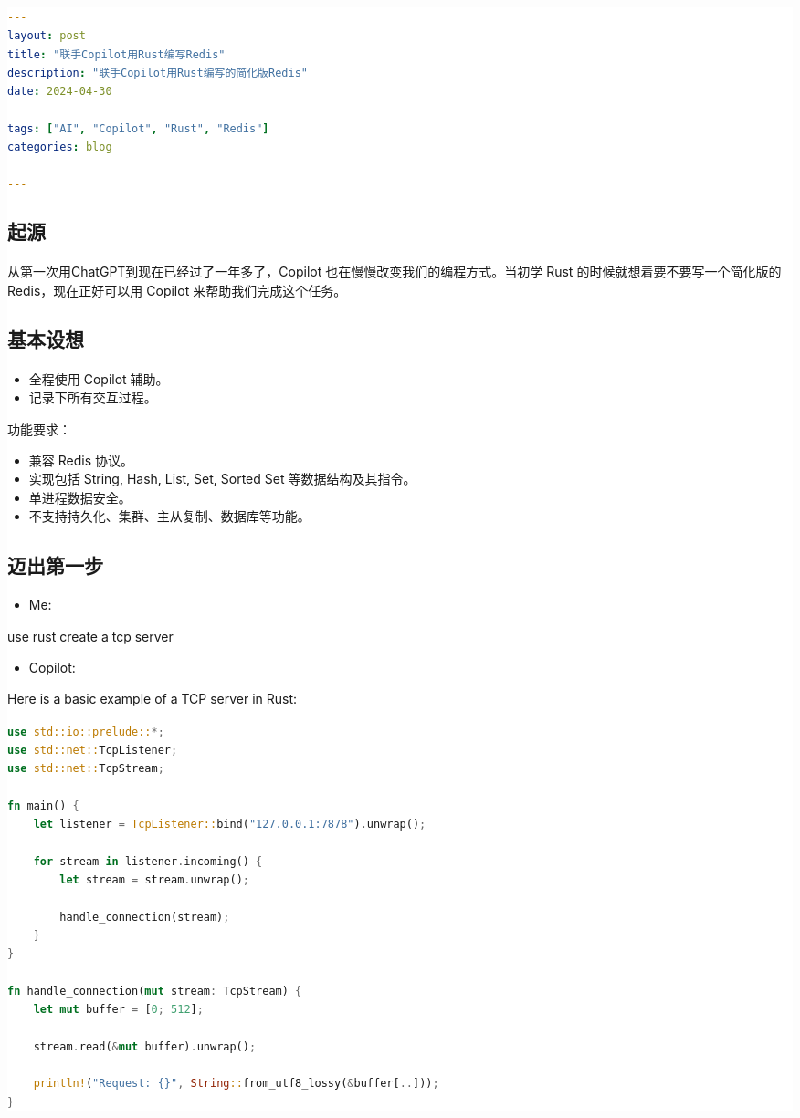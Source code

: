 ```yaml
---
layout: post
title: "联手Copilot用Rust编写Redis"
description: "联手Copilot用Rust编写的简化版Redis"
date: 2024-04-30

tags: ["AI", "Copilot", "Rust", "Redis"]
categories: blog

---
```


## 起源

从第一次用ChatGPT到现在已经过了一年多了，Copilot 也在慢慢改变我们的编程方式。当初学 Rust 的时候就想着要不要写一个简化版的 Redis，现在正好可以用 Copilot 来帮助我们完成这个任务。

## 基本设想

- 全程使用 Copilot 辅助。
- 记录下所有交互过程。

功能要求：

- 兼容 Redis 协议。
- 实现包括 String, Hash, List, Set, Sorted Set 等数据结构及其指令。
- 单进程数据安全。
- 不支持持久化、集群、主从复制、数据库等功能。

## 迈出第一步

- Me:

use rust create a tcp server

- Copilot:

Here is a basic example of a TCP server in Rust:

```rust
use std::io::prelude::*;
use std::net::TcpListener;
use std::net::TcpStream;

fn main() {
    let listener = TcpListener::bind("127.0.0.1:7878").unwrap();

    for stream in listener.incoming() {
        let stream = stream.unwrap();

        handle_connection(stream);
    }
}

fn handle_connection(mut stream: TcpStream) {
    let mut buffer = [0; 512];

    stream.read(&mut buffer).unwrap();

    println!("Request: {}", String::from_utf8_lossy(&buffer[..]));
}
```
